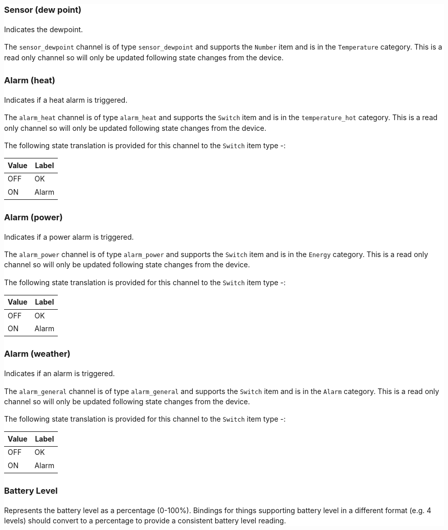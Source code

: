 ### Sensor (dew point)
Indicates the dewpoint.

The ```sensor_dewpoint``` channel is of type ```sensor_dewpoint``` and supports the ```Number``` item and is in the ```Temperature``` category. This is a read only channel so will only be updated following state changes from the device.

### Alarm (heat)
Indicates if a heat alarm is triggered.

The ```alarm_heat``` channel is of type ```alarm_heat``` and supports the ```Switch``` item and is in the ```temperature_hot``` category. This is a read only channel so will only be updated following state changes from the device.

The following state translation is provided for this channel to the ```Switch``` item type -:

| Value | Label     |
|-------|-----------|
| OFF | OK |
| ON | Alarm |

### Alarm (power)
Indicates if a power alarm is triggered.

The ```alarm_power``` channel is of type ```alarm_power``` and supports the ```Switch``` item and is in the ```Energy``` category. This is a read only channel so will only be updated following state changes from the device.

The following state translation is provided for this channel to the ```Switch``` item type -:

| Value | Label     |
|-------|-----------|
| OFF | OK |
| ON | Alarm |

### Alarm (weather)
Indicates if an alarm is triggered.

The ```alarm_general``` channel is of type ```alarm_general``` and supports the ```Switch``` item and is in the ```Alarm``` category. This is a read only channel so will only be updated following state changes from the device.

The following state translation is provided for this channel to the ```Switch``` item type -:

| Value | Label     |
|-------|-----------|
| OFF | OK |
| ON | Alarm |

### Battery Level
Represents the battery level as a percentage (0-100%). Bindings for things supporting battery level in a different format (e.g. 4 levels) should convert to a percentage to provide a consistent battery level reading.
